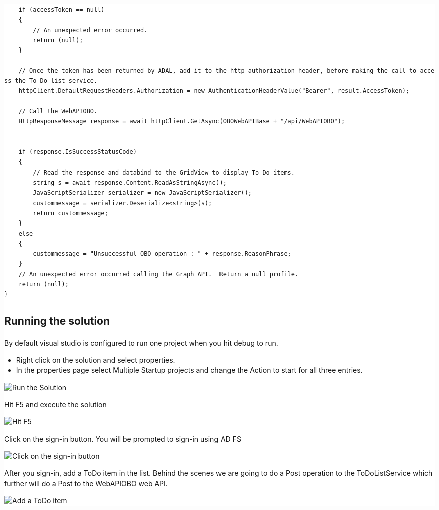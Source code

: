         if (accessToken == null)  
        {  
            // An unexpected error occurred.  
            return (null);  
        }  
          
        // Once the token has been returned by ADAL, add it to the http authorization header, before making the call to access the To Do list service.  
        httpClient.DefaultRequestHeaders.Authorization = new AuthenticationHeaderValue("Bearer", result.AccessToken);  
  
        // Call the WebAPIOBO.  
        HttpResponseMessage response = await httpClient.GetAsync(OBOWebAPIBase + "/api/WebAPIOBO");  
  
  
        if (response.IsSuccessStatusCode)  
        {  
            // Read the response and databind to the GridView to display To Do items.  
            string s = await response.Content.ReadAsStringAsync();  
            JavaScriptSerializer serializer = new JavaScriptSerializer();  
            custommessage = serializer.Deserialize<string>(s);  
            return custommessage;  
        }  
        else  
        {  
            custommessage = "Unsuccessful OBO operation : " + response.ReasonPhrase;  
        }  
        // An unexpected error occurred calling the Graph API.  Return a null profile.  
        return (null);  
    }  
  
## Running the solution  
  
  
By default visual studio is configured to run one project when you hit debug to run.   
  
* Right click on the solution and select properties.   
* In the properties page select Multiple Startup projects and change the Action to start for all three entries.  
  
![Run the Solution](/Image/ADFS_OBO14.PNG)  
  
Hit F5 and execute the solution  
  
![Hit F5](/Image/ADFS_OBO24.PNG)  
  
Click on the sign-in button. You will be prompted to sign-in using AD FS  
  
![Click on the sign-in button](/Image/ADFS_OBO25.PNG)  
  
After you sign-in, add a ToDo item in the list. Behind the scenes we are going to do a Post operation to the ToDoListService which further will do a Post to the WebAPIOBO web API.  
  
![Add a ToDo item](/Image/ADFS_OBO26.PNG)  
  